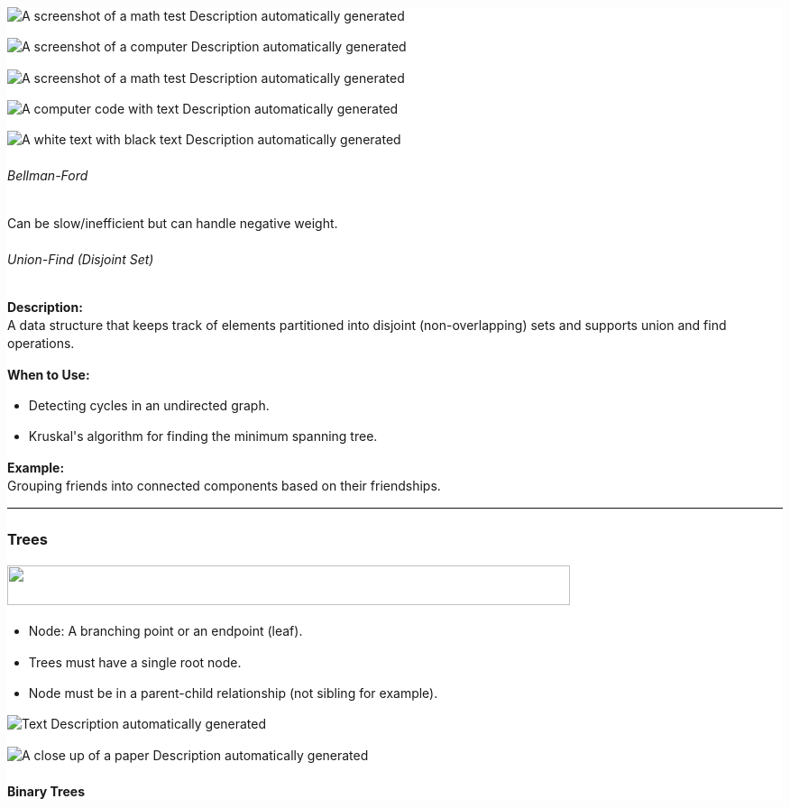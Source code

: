 <img src="./media/image383.png" style="width:6.5in;height:4.45069in"
alt="A screenshot of a math test Description automatically generated" />

<img src="./media/image384.png" style="width:6.5in;height:4.21944in"
alt="A screenshot of a computer Description automatically generated" />

<img src="./media/image385.png" style="width:6.5in;height:4.20556in"
alt="A screenshot of a math test Description automatically generated" />

<img src="./media/image386.png" style="width:6.5in;height:4.45208in"
alt="A computer code with text Description automatically generated" />

<img src="./media/image387.png" style="width:6.5in;height:4.30556in"
alt="A white text with black text Description automatically generated" />

###### Bellman-Ford

Can be slow/inefficient but can handle negative weight.

###### Union-Find (Disjoint Set)

**Description:**  
A data structure that keeps track of elements partitioned into disjoint
(non-overlapping) sets and supports union and find operations.

**When to Use:**

- Detecting cycles in an undirected graph.

- Kruskal's algorithm for finding the minimum spanning tree.

**Example:**  
Grouping friends into connected components based on their friendships.

------------------------------------------------------------------------

### Trees

<img src="./media/image388.png" style="width:6.5in;height:0.45833in" />

- Node: A branching point or an endpoint (leaf).

- Trees must have a single root node.

- Node must be in a parent-child relationship (not sibling for example).

<img src="./media/image389.png" style="width:6.5in;height:3.29306in"
alt="Text Description automatically generated" />

<img src="./media/image390.png" style="width:6.5in;height:3.41458in"
alt="A close up of a paper Description automatically generated" />

#### Binary Trees 
